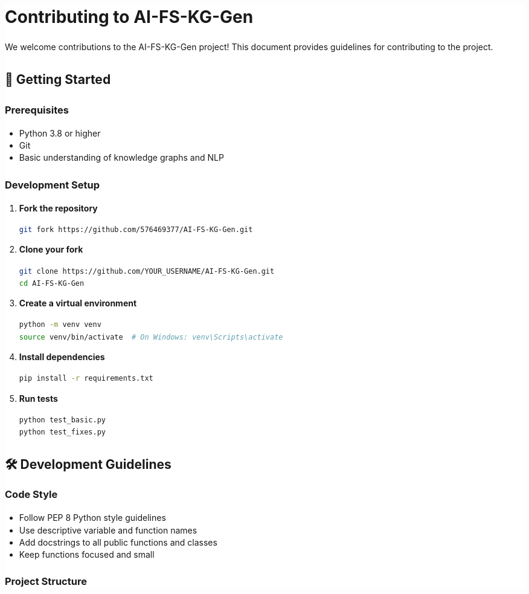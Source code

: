 # Contributing to AI-FS-KG-Gen

We welcome contributions to the AI-FS-KG-Gen project! This document provides guidelines for contributing to the project.

## 🚀 Getting Started

### Prerequisites

- Python 3.8 or higher
- Git
- Basic understanding of knowledge graphs and NLP

### Development Setup

1. **Fork the repository**
   ```bash
   git fork https://github.com/576469377/AI-FS-KG-Gen.git
   ```

2. **Clone your fork**
   ```bash
   git clone https://github.com/YOUR_USERNAME/AI-FS-KG-Gen.git
   cd AI-FS-KG-Gen
   ```

3. **Create a virtual environment**
   ```bash
   python -m venv venv
   source venv/bin/activate  # On Windows: venv\Scripts\activate
   ```

4. **Install dependencies**
   ```bash
   pip install -r requirements.txt
   ```

5. **Run tests**
   ```bash
   python test_basic.py
   python test_fixes.py
   ```

## 🛠️ Development Guidelines

### Code Style

- Follow PEP 8 Python style guidelines
- Use descriptive variable and function names
- Add docstrings to all public functions and classes
- Keep functions focused and small

### Project Structure
